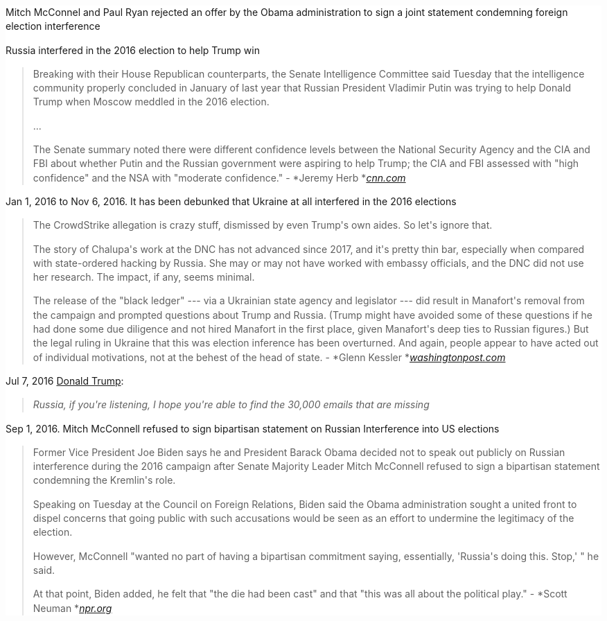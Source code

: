 Mitch McConnel and Paul Ryan rejected an offer by the Obama administration to sign a joint statement condemning foreign election interference
<iframe style="width:120px;height:240px;" marginwidth="0" marginheight="0" scrolling="no" frameborder="0" src="//ws-na.amazon-adsystem.com/widgets/q?ServiceVersion=20070822&OneJS=1&Operation=GetAdHtml&MarketPlace=US&source=ac&ref=qf_sp_asin_til&ad_type=product_link&tracking_id=hatro-20&marketplace=amazon&region=US&placement=B01HV5PP4M&asins=B01HV5PP4M&linkId=f235071bb602d6d3c668ee359359ce69&show_border=true&link_opens_in_new_window=true&price_color=333333&title_color=0066c0&bg_color=ffffff">
    </iframe>
Russia interfered in the 2016 election to help Trump win

> Breaking with their House Republican counterparts, the Senate Intelligence Committee said Tuesday that the intelligence community properly concluded in January of last year that Russian President Vladimir Putin was trying to help Donald Trump when Moscow meddled in the 2016 election.
>
> ...
>
> The Senate summary noted there were different confidence levels between the National Security Agency and the CIA and FBI about whether Putin and the Russian government were aspiring to help Trump; the CIA and FBI assessed with "high confidence" and the NSA with "moderate confidence." - *Jeremy Herb *[*cnn.com*](https://www.cnn.com/2018/07/03/politics/senate-intelligence-putin-donald-trump/index.html)

Jan 1, 2016 to Nov 6, 2016. It has been debunked that Ukraine at all interfered in the 2016 elections

> The CrowdStrike allegation is crazy stuff, dismissed by even Trump's own aides. So let's ignore that.
>
> The story of Chalupa's work at the DNC has not advanced since 2017, and it's pretty thin bar, especially when compared with state-ordered hacking by Russia. She may or may not have worked with embassy officials, and the DNC did not use her research. The impact, if any, seems minimal.
>
> The release of the "black ledger" --- via a Ukrainian state agency and legislator --- did result in Manafort's removal from the campaign and prompted questions about Trump and Russia. (Trump might have avoided some of these questions if he had done some due diligence and not hired Manafort in the first place, given Manafort's deep ties to Russian figures.) But the legal ruling in Ukraine that this was election inference has been overturned. And again, people appear to have acted out of individual motivations, not at the behest of the head of state. - *Glenn Kessler *[*washingtonpost.com*](https://www.washingtonpost.com/politics/2019/10/08/gop-theory-that-ukraine-set-up-trump/)

Jul 7, 2016 [Donald Trump](https://www.theguardian.com/us-news/video/2016/jul/27/donald-trump-russia-dnc-email-hack-video):

> *Russia, if you're listening, I hope you're able to find the 30,000 emails that are missing*

Sep 1, 2016. Mitch McConnell refused to sign bipartisan statement on Russian Interference into US elections

> Former Vice President Joe Biden says he and President Barack Obama decided not to speak out publicly on Russian interference during the 2016 campaign after Senate Majority Leader Mitch McConnell refused to sign a bipartisan statement condemning the Kremlin's role.
>
> Speaking on Tuesday at the Council on Foreign Relations, Biden said the Obama administration sought a united front to dispel concerns that going public with such accusations would be seen as an effort to undermine the legitimacy of the election.
>
> However, McConnell "wanted no part of having a bipartisan commitment saying, essentially, 'Russia's doing this. Stop,' " he said.
>
> At that point, Biden added, he felt that "the die had been cast" and that "this was all about the political play." - *Scott Neuman *[*npr.org*](https://www.npr.org/sections/thetwo-way/2018/01/24/580171396/biden-mcconnell-refused-to-sign-bipartisan-statement-on-russian-interference)
